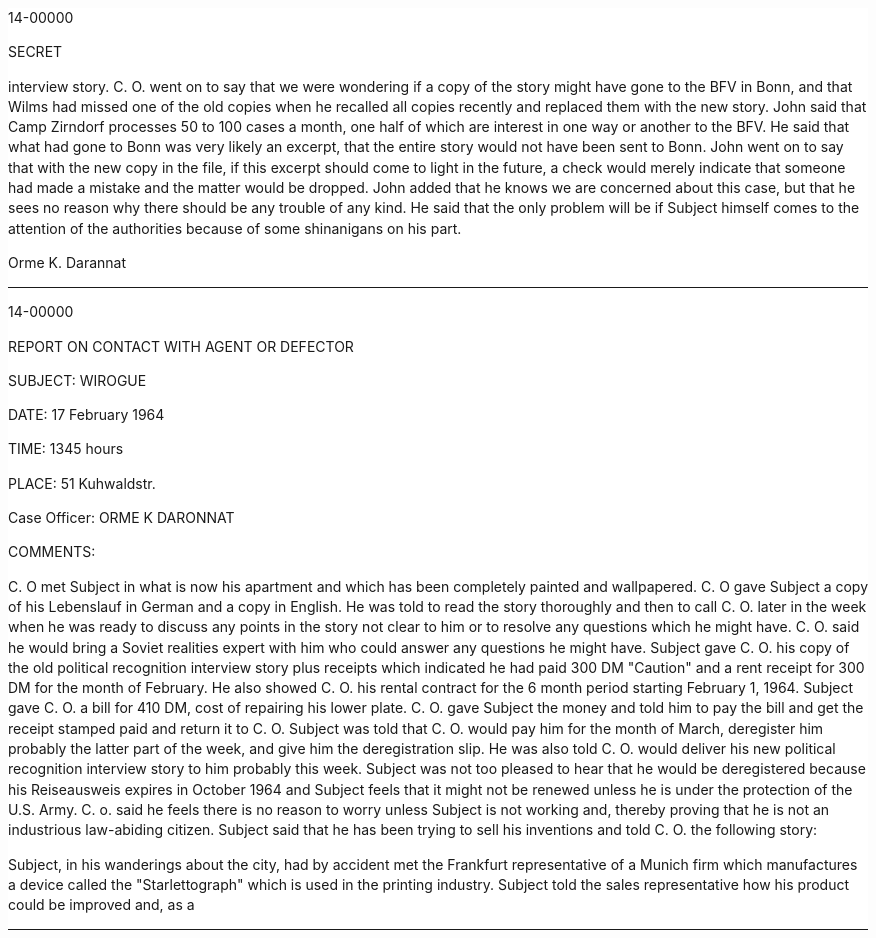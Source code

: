 14-00000

SECRET

interview story. C. O. went on to say that we were wondering if a copy of the story might have gone to the BFV in Bonn, and that Wilms had missed one of the old copies when he recalled all copies recently and replaced them with the new story. John said that Camp Zirndorf processes 50 to 100 cases a month, one half of which are interest in one way or another to the BFV. He said that what had gone to Bonn was very likely an excerpt, that the entire story would not have been sent to Bonn. John went on to say that with the new copy in the file, if this excerpt should come to light in the future, a check would merely indicate that someone had made a mistake and the matter would be dropped. John added that he knows we are concerned about this case, but that he sees no reason why there should be any trouble of any kind. He said that the only problem will be if Subject himself comes to the attention of the authorities because of some shinanigans on his part.

Orme K. Darannat

---

14-00000

REPORT ON CONTACT WITH AGENT OR DEFECTOR

SUBJECT: WIROGUE

DATE: 17 February 1964

TIME: 1345 hours

PLACE: 51 Kuhwaldstr.

Case Officer: ORME K DARONNAT

COMMENTS:

C. O met Subject in what is now his apartment and which has been completely painted and wallpapered. C. O gave Subject a copy of his Lebenslauf in German and a copy in English. He was told to read the story thoroughly and then to call C. O. later in the week when he was ready to discuss any points in the story not clear to him or to resolve any questions which he might have. C. O. said he would bring a Soviet realities expert with him who could answer any questions he might have. Subject gave C. O. his copy of the old political recognition interview story plus receipts which indicated he had paid 300 DM "Caution" and a rent receipt for 300 DM for the month of February. He also showed C. O. his rental contract for the 6 month period starting February 1, 1964. Subject gave C. O. a bill for 410 DM, cost of repairing his lower plate. C. O. gave Subject the money and told him to pay the bill and get the receipt stamped paid and return it to C. O. Subject was told that C. O. would pay him for the month of March, deregister him probably the latter part of the week, and give him the deregistration slip. He was also told C. O. would deliver his new political recognition interview story to him probably this week. Subject was not too pleased to hear that he would be deregistered because his Reiseausweis expires in October 1964 and Subject feels that it might not be renewed unless he is under the protection of the U.S. Army. C. o. said he feels there is no reason to worry unless Subject is not working and, thereby proving that he is not an industrious law-abiding citizen. Subject said that he has been trying to sell his inventions and told C. O. the following story:

Subject, in his wanderings about the city, had by accident met the Frankfurt representative of a Munich firm which manufactures a device called the "Starlettograph" which is used in the printing industry. Subject told the sales representative how his product could be improved and, as a

---
